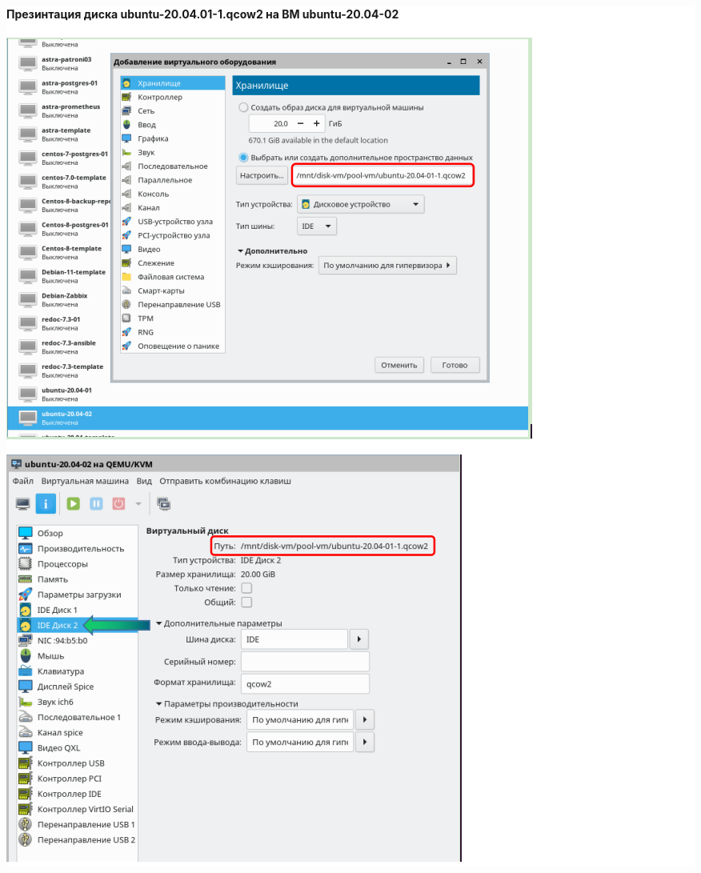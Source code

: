 #### Презинтация диска ubuntu-20.04.01-1.qcow2 на ВМ ubuntu-20.04-02

![picture](pic1.png)

![picture](pic2.png)
